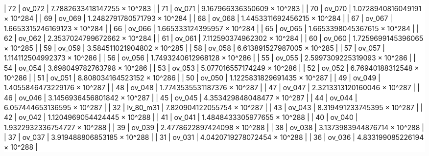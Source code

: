 | 72 | ov_072 | 7.7882633418147255 × 10^283 |
| 71 | ov_071 | 9.167966336350609 × 10^283 |
| 70 | ov_070 | 1.0728940816049191 × 10^284 |
| 69 | ov_069 | 1.2482791780571793 × 10^284 |
| 68 | ov_068 | 1.4453311692456215 × 10^284 |
| 67 | ov_067 | 1.6653315246169123 × 10^284 |
| 66 | ov_066 | 1.665333124395957 × 10^284 |
| 65 | ov_065 | 1.6653398045367615 × 10^284 |
| 62 | ov_062 | 2.3537024799672662 × 10^284 |
| 61 | ov_061 | 7.112590374962302 × 10^284 |
| 60 | ov_060 | 1.7259699145396065 × 10^285 |
| 59 | ov_059 | 3.584511021904802 × 10^285 |
| 58 | ov_058 | 6.613891527987005 × 10^285 |
| 57 | ov_057 | 1.114112504992373 × 10^286 |
| 56 | ov_056 | 1.7493240612968128 × 10^286 |
| 55 | ov_055 | 2.5997309225319093 × 10^286 |
| 54 | ov_054 | 3.698049782763798 × 10^286 |
| 53 | ov_053 | 5.077016557174249 × 10^286 |
| 52 | ov_052 | 6.76940188312548 × 10^286 |
| 51 | ov_051 | 8.808034164523152 × 10^286 |
| 50 | ov_050 | 1.1225831829691435 × 10^287 |
| 49 | ov_049 | 1.4055846473229176 × 10^287 |
| 48 | ov_048 | 1.7743535531187376 × 10^287 |
| 47 | ov_047 | 2.3213313120160046 × 10^287 |
| 46 | ov_046 | 3.1456936456801842 × 10^287 |
| 45 | ov_045 | 4.353429848048477 × 10^287 |
| 44 | ov_044 | 6.057444653136595 × 10^287 |
| 32 | lv_80_m31 | 7.820904122055754 × 10^287 |
| 43 | ov_043 | 8.319491233745395 × 10^287 |
| 42 | ov_042 | 1.1204969054424445 × 10^288 |
| 41 | ov_041 | 1.4848433305977655 × 10^288 |
| 40 | ov_040 | 1.9322932336754727 × 10^288 |
| 39 | ov_039 | 2.4778622897424098 × 10^288 |
| 38 | ov_038 | 3.1373983944876714 × 10^288 |
| 37 | ov_037 | 3.919488806853185 × 10^288 |
| 31 | ov_031 | 4.0420719278072454 × 10^288 |
| 36 | ov_036 | 4.833199085226194 × 10^288 |